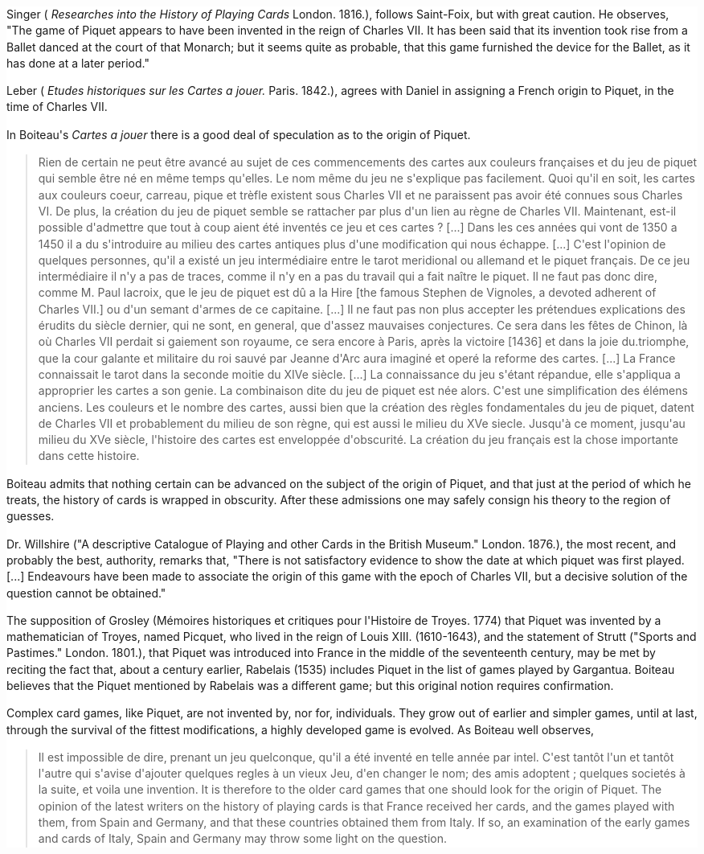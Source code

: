 Singer ( _Researches into the History of Playing Cards_ London. 1816.), follows Saint-Foix, but with great caution. He observes, "The game of Piquet appears to have been invented in the reign of Charles VII. It has been said that its invention took rise from a Ballet danced at the court of that Monarch; but it seems quite as probable, that this game furnished the device for the Ballet, as it has done at a later period."

Leber ( _Etudes historiques sur les Cartes a jouer._ Paris. 1842.), agrees with Daniel in assigning a French origin to Piquet, in the time of Charles VII.

In Boiteau's _Cartes a jouer_ there is a good deal of speculation as to the origin of Piquet. 
> Rien de certain ne peut être avancé au sujet de ces commencements des cartes aux couleurs françaises et du jeu de piquet qui semble être né en même temps qu'elles. Le nom même du jeu ne s'explique pas facilement. Quoi qu'il en soit, les cartes aux couleurs coeur, carreau, pique et trèfle existent sous Charles VII et ne paraissent pas avoir été connues sous Charles VI. De plus, la création du jeu de piquet semble se rattacher par plus d'un lien au règne de Charles VII. Maintenant, est-il possible d'admettre que tout à coup aient été inventés ce jeu et ces cartes ? [...] Dans les ces années qui vont de 1350 a 1450 il a du s'introduire au milieu des cartes antiques plus d'une modification qui nous échappe. [...] C'est l'opinion de quelques personnes, qu'il a existé un jeu intermédiaire entre le tarot meridional ou allemand et le piquet français. De ce jeu intermédiaire il n'y a pas de traces, comme il n'y en a pas du travail qui a fait naître le piquet. Il ne faut pas donc dire, comme M. Paul lacroix, que le jeu de piquet est dû a la Hire [the famous Stephen de Vignoles, a devoted adherent of Charles VII.] ou d'un semant d'armes de ce capitaine. [...] Il ne faut pas non plus accepter les prétendues explications des érudits du siècle dernier, qui ne sont, en general, que d'assez mauvaises conjectures. Ce sera dans les fêtes de Chinon, là où Charles VII perdait si gaiement son royaume, ce sera encore à Paris, après la victoire [1436] et dans la joie du.triomphe, que la cour galante et militaire du roi sauvé par Jeanne d'Arc aura imaginé et operé la reforme des cartes. [...] La France connaissait le tarot dans la seconde moitie du XIVe siècle. [...] La connaissance du jeu s'étant répandue, elle s'appliqua a approprier les cartes a son genie. La combinaison dite du jeu de piquet est née alors. C'est une simplification des élémens anciens. Les couleurs et le nombre des cartes, aussi bien que la création des règles fondamentales du jeu de piquet, datent de Charles VII et probablement du milieu de son règne, qui est aussi le milieu du XVe siecle. Jusqu'à ce moment, jusqu'au milieu du XVe siècle, l'histoire des cartes est enveloppée d'obscurité. La création du jeu français est la chose importante dans cette histoire.

Boiteau admits that nothing certain can be advanced on the subject of the origin of Piquet, and that just at the period of which he treats, the history of cards is wrapped in obscurity. After these admissions one may safely consign his theory to the region of guesses.

Dr. Willshire ("A descriptive Catalogue of Playing and other Cards in the British Museum." London. 1876.), the most recent, and probably the best, authority, remarks that, "There is not satisfactory evidence  to show the date at which piquet was first played. [...] Endeavours have been made to associate the origin of this game with the epoch of Charles VII, but a decisive solution of the question cannot be obtained."

The supposition of Grosley (Mémoires historiques et critiques pour l'Histoire de Troyes. 1774) that Piquet was invented by a mathematician of Troyes, named Picquet, who lived in the reign of Louis XIII. (1610-1643), and the statement of Strutt ("Sports and Pastimes." London. 1801.), that Piquet was introduced into France in the middle of the seventeenth century, may be met by reciting the fact that, about a century earlier, Rabelais (1535) includes Piquet in the list of games played by Gargantua. Boiteau believes that the Piquet mentioned by Rabelais was a different game; but this original notion requires confirmation.

Complex card games, like Piquet, are not invented by, nor for, individuals. They grow out of earlier and simpler games, until at last, through the survival of the fittest modifications, a highly developed game is evolved. As Boiteau well observes, 
> Il est impossible de dire, prenant un jeu quelconque, qu'il a été inventé en telle année par intel. C'est tantôt l'un et tantôt l'autre qui s'avise d'ajouter quelques regles à un vieux Jeu, d'en changer le nom; des amis adoptent ; quelques societés à la suite, et voila une invention.
It is therefore to the older card games that one should look for the origin of Piquet. The opinion of the latest writers on the history of playing cards is that France received her cards, and the games played with them, from Spain and Germany, and that these countries obtained them from Italy. If so, an examination of the early games and cards of Italy, Spain and Germany may throw some light on the question.
